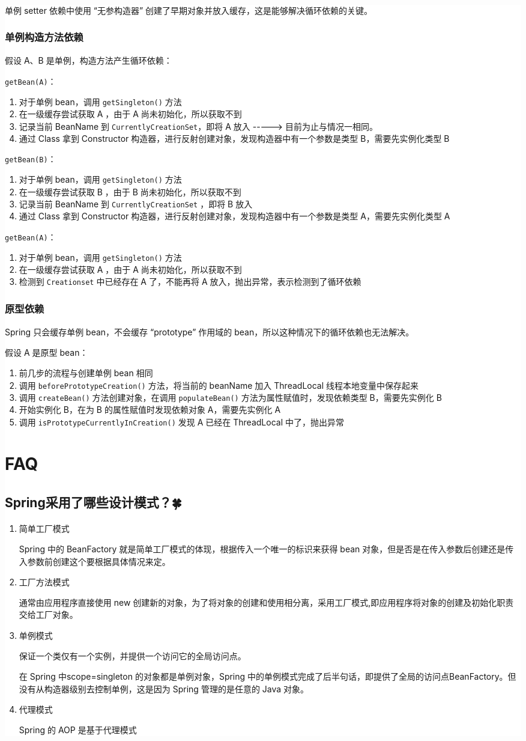 

单例 setter 依赖中使用 “无参构造器” 创建了早期对象并放入缓存，这是能够解决循环依赖的关键。





### 单例构造方法依赖

假设 A、B 是单例，构造方法产生循环依赖：

 `getBean(A)`：

1. 对于单例 bean，调用 `getSingleton()` 方法
2. 在一级缓存尝试获取 A ，由于 A 尚未初始化，所以获取不到
3. 记录当前 BeanName 到 `CurrentlyCreationSet`，即将 A 放入  ----->  目前为止与情况一相同。
4. 通过 Class 拿到 Constructor 构造器，进行反射创建对象，发现构造器中有一个参数是类型 B，需要先实例化类型 B

 `getBean(B)`：

1. 对于单例 bean，调用 `getSingleton()` 方法
2. 在一级缓存尝试获取 B ，由于 B 尚未初始化，所以获取不到
3. 记录当前 BeanName 到 `CurrentlyCreationSet` ，即将 B 放入
4. 通过 Class 拿到 Constructor 构造器，进行反射创建对象，发现构造器中有一个参数是类型 A，需要先实例化类型 A

 `getBean(A)`：

1. 对于单例 bean，调用 `getSingleton()` 方法
2. 在一级缓存尝试获取 A ，由于 A 尚未初始化，所以获取不到
3. 检测到 `Creationset` 中已经存在 A 了，不能再将 A 放入，抛出异常，表示检测到了循环依赖





### 原型依赖

Spring 只会缓存单例 bean，不会缓存 “prototype” 作用域的 bean，所以这种情况下的循环依赖也无法解决。

假设 A 是原型 bean：

1. 前几步的流程与创建单例 bean 相同
2. 调用 `beforePrototypeCreation()` 方法，将当前的 beanName 加入 ThreadLocal 线程本地变量中保存起来
3. 调用 `createBean()` 方法创建对象，在调用 `populateBean()` 方法为属性赋值时，发现依赖类型 B，需要先实例化 B
4. 开始实例化 B，在为 B 的属性赋值时发现依赖对象 A，需要先实例化 A
5. 调用 `isPrototypeCurrentlyInCreation()` 发现 A 已经在 ThreadLocal 中了，抛出异常





# FAQ

## Spring采用了哪些设计模式？🍀

1. 简单工厂模式

   Spring 中的 BeanFactory 就是简单工厂模式的体现，根据传入一个唯一的标识来获得 bean 对象，但是否是在传入参数后创建还是传入参数前创建这个要根据具体情况来定。

2. 工厂方法模式

   通常由应用程序直接使用 new 创建新的对象，为了将对象的创建和使用相分离，采用工厂模式,即应用程序将对象的创建及初始化职责交给工厂对象。

3. 单例模式

   保证一个类仅有一个实例，并提供一个访问它的全局访问点。 

   在 Spring 中scope=singleton 的对象都是单例对象，Spring 中的单例模式完成了后半句话，即提供了全局的访问点BeanFactory。但没有从构造器级别去控制单例，这是因为 Spring 管理的是任意的 Java 对象。

4. 代理模式

   Spring 的 AOP 是基于代理模式




